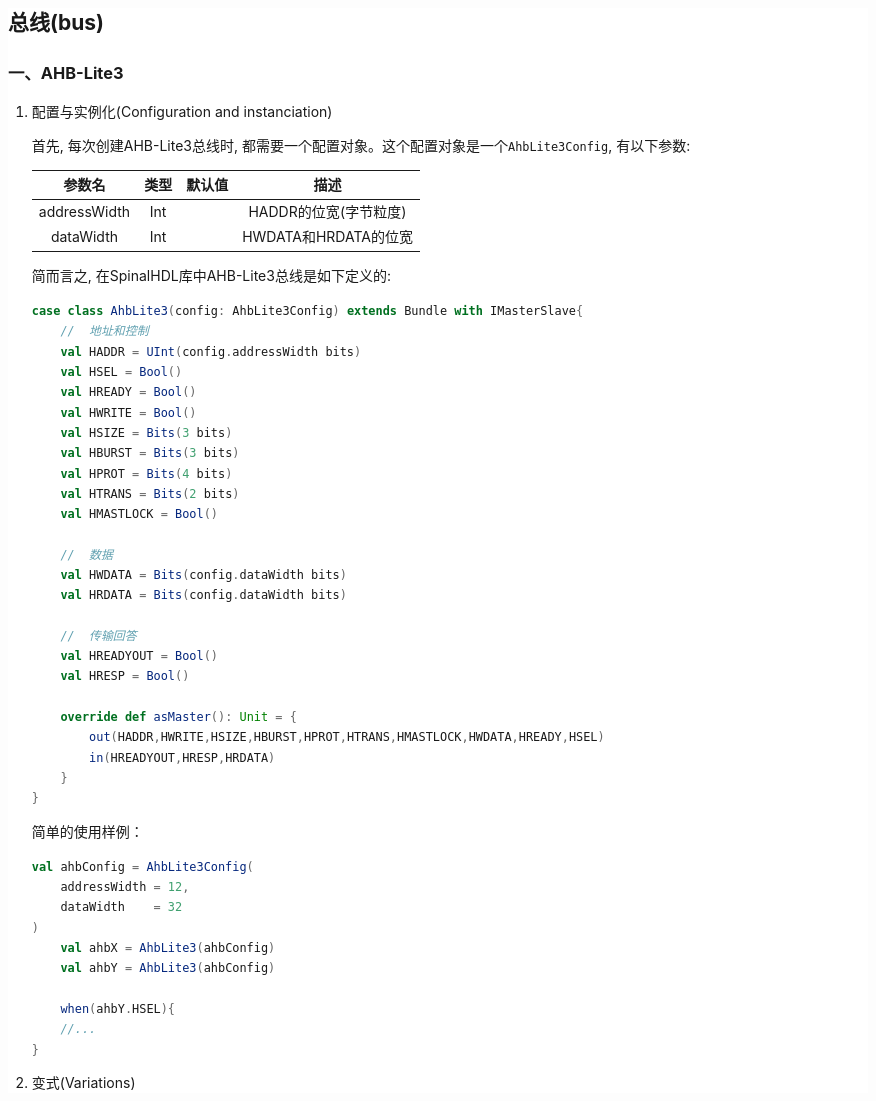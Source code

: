 ## 总线(bus)

### 一、AHB-Lite3

1. 配置与实例化(Configuration and instanciation)

   首先, 每次创建AHB-Lite3总线时, 都需要一个配置对象。这个配置对象是一个`AhbLite3Config`, 有以下参数:

   |    参数名    | 类型  | 默认值 |         描述          |
   | :----------: | :---: | :----: | :-------------------: |
   | addressWidth |  Int  |        | HADDR的位宽(字节粒度) |
   |  dataWidth   |  Int  |        | HWDATA和HRDATA的位宽  |

   简而言之, 在SpinalHDL库中AHB-Lite3总线是如下定义的:

   ```Scala
   case class AhbLite3(config: AhbLite3Config) extends Bundle with IMasterSlave{
       //  地址和控制
       val HADDR = UInt(config.addressWidth bits)
       val HSEL = Bool()
       val HREADY = Bool()
       val HWRITE = Bool()
       val HSIZE = Bits(3 bits)
       val HBURST = Bits(3 bits)
       val HPROT = Bits(4 bits)
       val HTRANS = Bits(2 bits)
       val HMASTLOCK = Bool()

       //  数据
       val HWDATA = Bits(config.dataWidth bits)
       val HRDATA = Bits(config.dataWidth bits)

       //  传输回答
       val HREADYOUT = Bool()
       val HRESP = Bool()

       override def asMaster(): Unit = {
           out(HADDR,HWRITE,HSIZE,HBURST,HPROT,HTRANS,HMASTLOCK,HWDATA,HREADY,HSEL)
           in(HREADYOUT,HRESP,HRDATA)
       }
   }
   ```

   简单的使用样例：

   ```Scala
   val ahbConfig = AhbLite3Config(
       addressWidth = 12,
       dataWidth    = 32
   )
       val ahbX = AhbLite3(ahbConfig)
       val ahbY = AhbLite3(ahbConfig)

       when(ahbY.HSEL){
       //...
   }
   ```
2. 变式(Variations)
